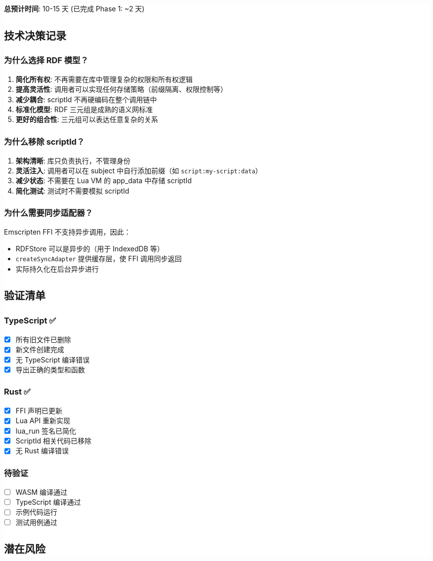 **总预计时间**: 10-15 天 (已完成 Phase 1: ~2 天)

## 技术决策记录

### 为什么选择 RDF 模型？

1. **简化所有权**: 不再需要在库中管理复杂的权限和所有权逻辑
2. **提高灵活性**: 调用者可以实现任何存储策略（前缀隔离、权限控制等）
3. **减少耦合**: scriptId 不再硬编码在整个调用链中
4. **标准化模型**: RDF 三元组是成熟的语义网标准
5. **更好的组合性**: 三元组可以表达任意复杂的关系

### 为什么移除 scriptId？

1. **架构清晰**: 库只负责执行，不管理身份
2. **灵活注入**: 调用者可以在 subject 中自行添加前缀（如 `script:my-script:data`）
3. **减少状态**: 不需要在 Lua VM 的 app_data 中存储 scriptId
4. **简化测试**: 测试时不需要模拟 scriptId

### 为什么需要同步适配器？

Emscripten FFI 不支持异步调用，因此：
- RDFStore 可以是异步的（用于 IndexedDB 等）
- `createSyncAdapter` 提供缓存层，使 FFI 调用同步返回
- 实际持久化在后台异步进行

## 验证清单

### TypeScript ✅
- [x] 所有旧文件已删除
- [x] 新文件创建完成
- [x] 无 TypeScript 编译错误
- [x] 导出正确的类型和函数

### Rust ✅
- [x] FFI 声明已更新
- [x] Lua API 重新实现
- [x] lua_run 签名已简化
- [x] ScriptId 相关代码已移除
- [x] 无 Rust 编译错误

### 待验证
- [ ] WASM 编译通过
- [ ] TypeScript 编译通过
- [ ] 示例代码运行
- [ ] 测试用例通过

## 潜在风险
